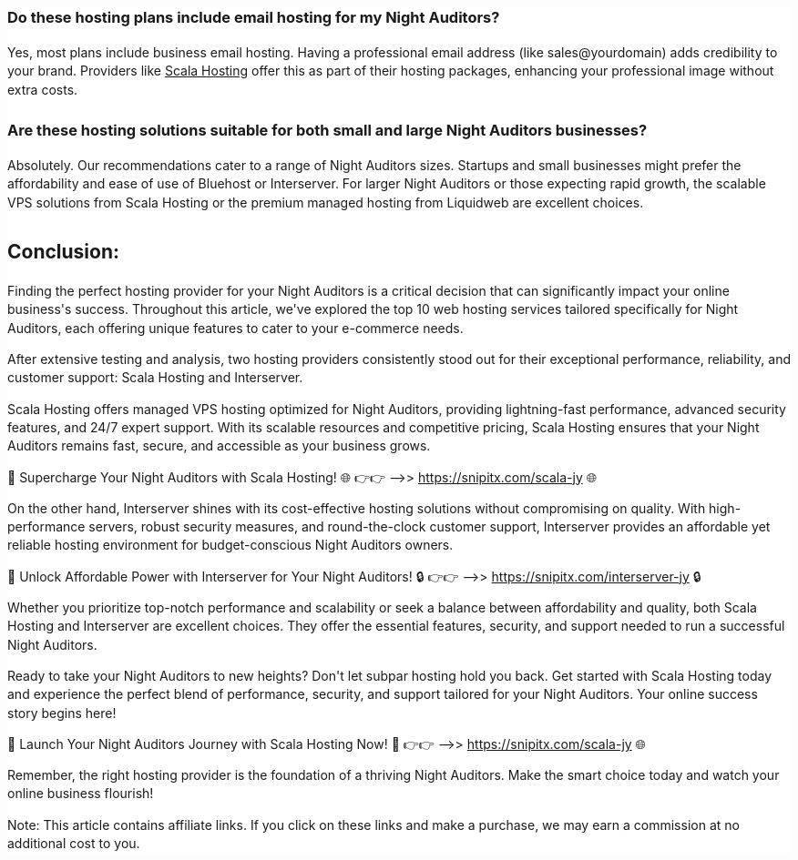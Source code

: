 ### Do these hosting plans include email hosting for my Night Auditors? 
Yes, most plans include business email hosting. Having a professional email address (like sales@yourdomain) adds credibility to your brand. Providers like [Scala Hosting](https://snipitx.com/scala-jy) offer this as part of their hosting packages, enhancing your professional image without extra costs.

### Are these hosting solutions suitable for both small and large Night Auditors businesses? 
Absolutely. Our recommendations cater to a range of Night Auditors sizes. Startups and small businesses might prefer the affordability and ease of use of Bluehost or Interserver. For larger Night Auditors or those expecting rapid growth, the scalable VPS solutions from Scala Hosting or the premium managed hosting from Liquidweb are excellent choices.

## Conclusion:

Finding the perfect hosting provider for your Night Auditors is a critical decision that can significantly impact your online business's success. Throughout this article, we've explored the top 10 web hosting services tailored specifically for Night Auditors, each offering unique features to cater to your e-commerce needs.

After extensive testing and analysis, two hosting providers consistently stood out for their exceptional performance, reliability, and customer support: Scala Hosting and Interserver.

Scala Hosting offers managed VPS hosting optimized for Night Auditors, providing lightning-fast performance, advanced security features, and 24/7 expert support. With its scalable resources and competitive pricing, Scala Hosting ensures that your Night Auditors remains fast, secure, and accessible as your business grows.

🚀 Supercharge Your Night Auditors with Scala Hosting! 🌐
👉👉 -->> https://snipitx.com/scala-jy 🌐

On the other hand, Interserver shines with its cost-effective hosting solutions without compromising on quality. With high-performance servers, robust security measures, and round-the-clock customer support, Interserver provides an affordable yet reliable hosting environment for budget-conscious Night Auditors owners.

💸 Unlock Affordable Power with Interserver for Your Night Auditors! 🔒
👉👉 -->> https://snipitx.com/interserver-jy 🔒

Whether you prioritize top-notch performance and scalability or seek a balance between affordability and quality, both Scala Hosting and Interserver are excellent choices. They offer the essential features, security, and support needed to run a successful Night Auditors.

Ready to take your Night Auditors to new heights? Don't let subpar hosting hold you back. Get started with Scala Hosting today and experience the perfect blend of performance, security, and support tailored for your Night Auditors. Your online success story begins here!

🚀 Launch Your Night Auditors Journey with Scala Hosting Now! 🌟
👉👉 -->> https://snipitx.com/scala-jy 🌐

Remember, the right hosting provider is the foundation of a thriving Night Auditors. Make the smart choice today and watch your online business flourish!

Note: This article contains affiliate links. If you click on these links and make a purchase, we may earn a commission at no additional cost to you.